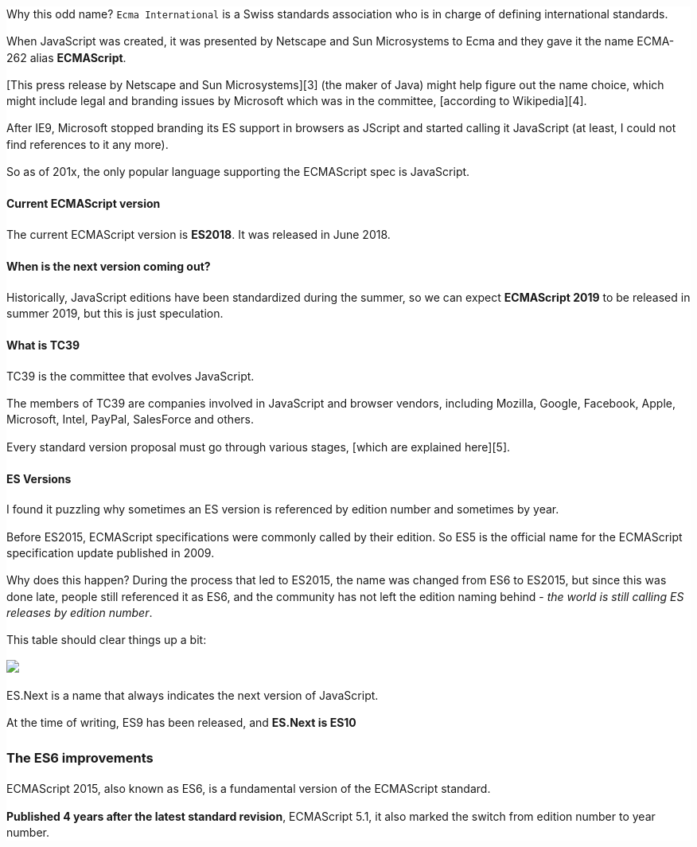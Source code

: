 Why this odd name? `Ecma International` is a Swiss standards association who is in charge of defining international standards.

When JavaScript was created, it was presented by Netscape and Sun Microsystems to Ecma and they gave it the name ECMA-262 alias **ECMAScript**.

[This press release by Netscape and Sun Microsystems][3] (the maker of Java) might help figure out the name choice, which might include legal and branding issues by Microsoft which was in the committee, [according to Wikipedia][4].

After IE9, Microsoft stopped branding its ES support in browsers as JScript and started calling it JavaScript (at least, I could not find references to it any more).

So as of 201x, the only popular language supporting the ECMAScript spec is JavaScript.

#### Current ECMAScript version

The current ECMAScript version is **ES2018**. It was released in June 2018.

#### When is the next version coming out?

Historically, JavaScript editions have been standardized during the summer, so we can expect **ECMAScript 2019** to be released in summer 2019, but this is just speculation.

#### What is TC39

TC39 is the committee that evolves JavaScript.

The members of TC39 are companies involved in JavaScript and browser vendors, including Mozilla, Google, Facebook, Apple, Microsoft, Intel, PayPal, SalesForce and others.

Every standard version proposal must go through various stages, [which are explained here][5].

#### ES Versions

I found it puzzling why sometimes an ES version is referenced by edition number and sometimes by year.

Before ES2015, ECMAScript specifications were commonly called by their edition. So ES5 is the official name for the ECMAScript specification update published in 2009.

Why does this happen? During the process that led to ES2015, the name was changed from ES6 to ES2015, but since this was done late, people still referenced it as ES6, and the community has not left the edition naming behind - _the world is still calling ES releases by edition number_.

This table should clear things up a bit:

![](https://cdn-media-1.freecodecamp.org/images/mSPPXfnrRpiQAw8tZPsLgAqvMnzaP7HxSeKz)

ES.Next is a name that always indicates the next version of JavaScript.

At the time of writing, ES9 has been released, and **ES.Next is ES10**

### The ES6 improvements

ECMAScript 2015, also known as ES6, is a fundamental version of the ECMAScript standard.

**Published 4 years after the latest standard revision**, ECMAScript 5.1, it also marked the switch from edition number to year number.
